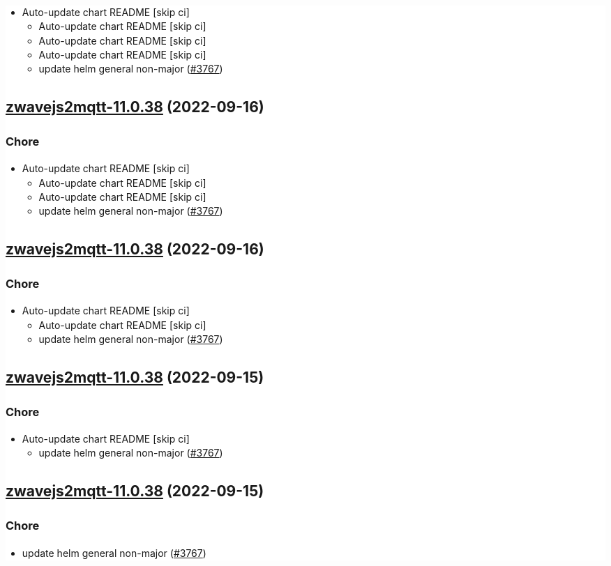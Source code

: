 - Auto-update chart README [skip ci]
  - Auto-update chart README [skip ci]
  - Auto-update chart README [skip ci]
  - Auto-update chart README [skip ci]
  - update helm general non-major ([#3767](https://github.com/truecharts/charts/issues/3767))




## [zwavejs2mqtt-11.0.38](https://github.com/truecharts/charts/compare/zwavejs2mqtt-11.0.37...zwavejs2mqtt-11.0.38) (2022-09-16)

### Chore

- Auto-update chart README [skip ci]
  - Auto-update chart README [skip ci]
  - Auto-update chart README [skip ci]
  - update helm general non-major ([#3767](https://github.com/truecharts/charts/issues/3767))




## [zwavejs2mqtt-11.0.38](https://github.com/truecharts/charts/compare/zwavejs2mqtt-11.0.37...zwavejs2mqtt-11.0.38) (2022-09-16)

### Chore

- Auto-update chart README [skip ci]
  - Auto-update chart README [skip ci]
  - update helm general non-major ([#3767](https://github.com/truecharts/charts/issues/3767))




## [zwavejs2mqtt-11.0.38](https://github.com/truecharts/charts/compare/zwavejs2mqtt-11.0.37...zwavejs2mqtt-11.0.38) (2022-09-15)

### Chore

- Auto-update chart README [skip ci]
  - update helm general non-major ([#3767](https://github.com/truecharts/charts/issues/3767))




## [zwavejs2mqtt-11.0.38](https://github.com/truecharts/charts/compare/zwavejs2mqtt-11.0.37...zwavejs2mqtt-11.0.38) (2022-09-15)

### Chore

- update helm general non-major ([#3767](https://github.com/truecharts/charts/issues/3767))
